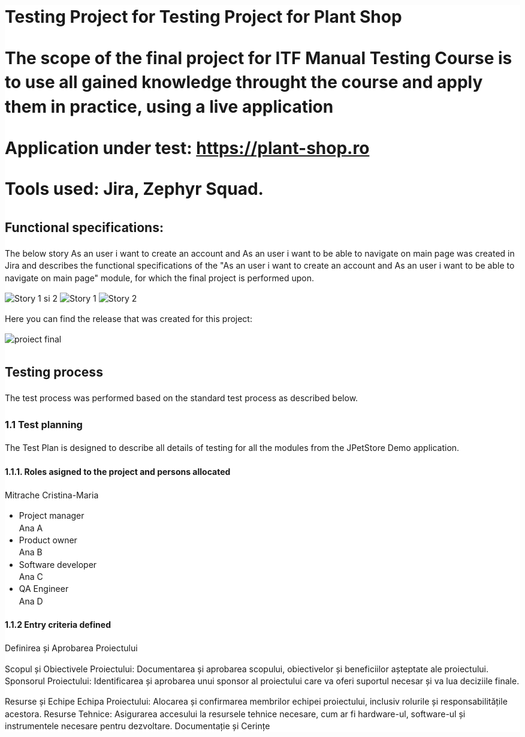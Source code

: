 <h1>Testing Project for Testing Project for Plant Shop

The scope of the final project for ITF Manual Testing Course is to use all gained knowledge throught the course and apply them in practice, using a live application

Application under test:  https://plant-shop.ro

Tools used: Jira, Zephyr Squad.

<h2>Functional specifications:</h2>

The below story As an user i want to create an account and As an user i want to be able to navigate on main page was created in Jira and describes the functional specifications of the "As an user i want to create an account and As an user i want to be able to navigate on main page" module, for which the final project is performed upon.

 ![Story 1 si 2](https://github.com/user-attachments/assets/d5f76e0b-6ba7-41de-84c2-097aab474378)
 ![Story 1](https://github.com/user-attachments/assets/c283320b-244c-4332-9cbe-992f7e8a2b16)
![Story 2](https://github.com/user-attachments/assets/00454e3c-3f94-42af-9a00-c0f5a0935621)

Here you can find the release that was created for this project:

![proiect final](https://github.com/user-attachments/assets/73082d77-8dd2-49a4-821c-56979970efe4)

<h2>Testing process</h2>

The test process was performed based on the standard test process as described below.

<h3>1.1 Test planning</h3>

The Test Plan is designed to describe all details of testing for all the modules from the JPetStore Demo application.

<h4>1.1.1. Roles asigned to the project and persons allocated</h4>

Mitrache Cristina-Maria
<ul>
  <li>Project manager</li> Ana A
  <li>Product owner</li> Ana B
  <li>Software developer</li> Ana C
  <li>QA Engineer</li> Ana D
</ul>

<h4> 1.1.2 Entry criteria defined </h4>

Definirea și Aprobarea Proiectului

Scopul și Obiectivele Proiectului: Documentarea și aprobarea scopului, obiectivelor și beneficiilor așteptate ale proiectului.
Sponsorul Proiectului: Identificarea și aprobarea unui sponsor al proiectului care va oferi suportul necesar și va lua deciziile finale.

Resurse și Echipe
Echipa Proiectului: Alocarea și confirmarea membrilor echipei proiectului, inclusiv rolurile și responsabilitățile acestora.
Resurse Tehnice: Asigurarea accesului la resursele tehnice necesare, cum ar fi hardware-ul, software-ul și instrumentele necesare pentru dezvoltare.
Documentație și Cerințe
